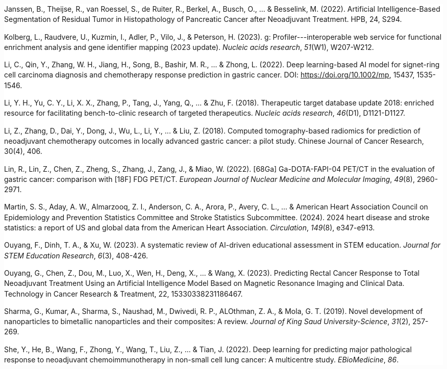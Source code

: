 Janssen, B., Theijse, R., van Roessel, S., de Ruiter, R., Berkel, A.,
Busch, O., \... & Besselink, M. (2022). Artificial Intelligence-Based
Segmentation of Residual Tumor in Histopathology of Pancreatic Cancer
after Neoadjuvant Treatment. HPB, 24, S294.

Kolberg, L., Raudvere, U., Kuzmin, I., Adler, P., Vilo, J., & Peterson,
H. (2023). g: Profiler---interoperable web service for functional
enrichment analysis and gene identifier mapping (2023 update). *Nucleic
acids research*, *51*(W1), W207-W212.

Li, C., Qin, Y., Zhang, W. H., Jiang, H., Song, B., Bashir, M. R., \...
& Zhong, L. (2022). Deep learning-based AI model for signet-ring cell
carcinoma diagnosis and chemotherapy response prediction in gastric
cancer. DOI: https://doi.org/10.1002/mp, 15437, 1535-1546.

Li, Y. H., Yu, C. Y., Li, X. X., Zhang, P., Tang, J., Yang, Q., \... &
Zhu, F. (2018). Therapeutic target database update 2018: enriched
resource for facilitating bench-to-clinic research of targeted
therapeutics. *Nucleic acids research*, *46*(D1), D1121-D1127.

Li, Z., Zhang, D., Dai, Y., Dong, J., Wu, L., Li, Y., \... & Liu, Z.
(2018). Computed tomography-based radiomics for prediction of
neoadjuvant chemotherapy outcomes in locally advanced gastric cancer: a
pilot study. Chinese Journal of Cancer Research, 30(4), 406.

Lin, R., Lin, Z., Chen, Z., Zheng, S., Zhang, J., Zang, J., & Miao, W.
(2022). \[68Ga\] Ga-DOTA-FAPI-04 PET/CT in the evaluation of gastric
cancer: comparison with \[18F\] FDG PET/CT. *European Journal of Nuclear
Medicine and Molecular Imaging*, *49*(8), 2960-2971.

Martin, S. S., Aday, A. W., Almarzooq, Z. I., Anderson, C. A., Arora,
P., Avery, C. L., \... & American Heart Association Council on
Epidemiology and Prevention Statistics Committee and Stroke Statistics
Subcommittee. (2024). 2024 heart disease and stroke statistics: a report
of US and global data from the American Heart
Association. *Circulation*, *149*(8), e347-e913.

Ouyang, F., Dinh, T. A., & Xu, W. (2023). A systematic review of
AI-driven educational assessment in STEM education. *Journal for STEM
Education Research*, *6*(3), 408-426.

Ouyang, G., Chen, Z., Dou, M., Luo, X., Wen, H., Deng, X., \... & Wang,
X. (2023). Predicting Rectal Cancer Response to Total Neoadjuvant
Treatment Using an Artificial Intelligence Model Based on Magnetic
Resonance Imaging and Clinical Data. Technology in Cancer Research &
Treatment, 22, 15330338231186467.

Sharma, G., Kumar, A., Sharma, S., Naushad, M., Dwivedi, R. P.,
ALOthman, Z. A., & Mola, G. T. (2019). Novel development of
nanoparticles to bimetallic nanoparticles and their composites: A
review. *Journal of King Saud University-Science*, *31*(2), 257-269.

She, Y., He, B., Wang, F., Zhong, Y., Wang, T., Liu, Z., \... & Tian, J.
(2022). Deep learning for predicting major pathological response to
neoadjuvant chemoimmunotherapy in non-small cell lung cancer: A
multicentre study. *EBioMedicine*, *86*.
